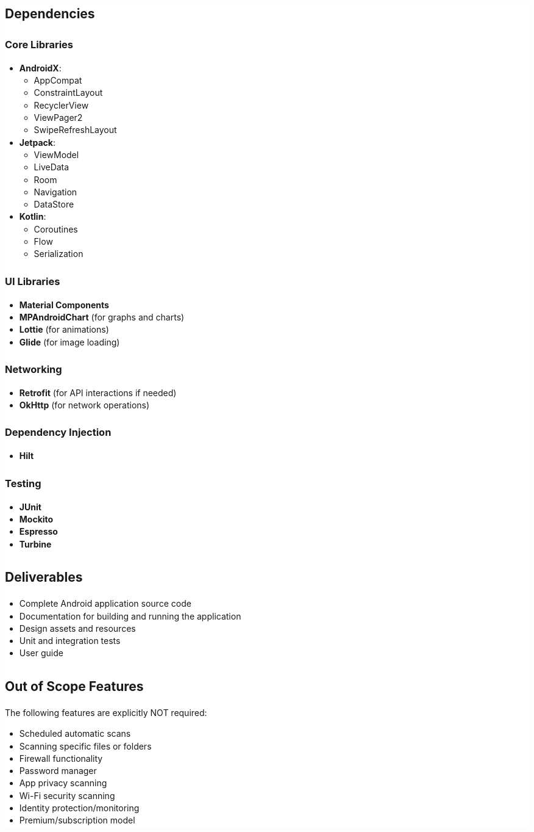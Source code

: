## Dependencies

### Core Libraries
- **AndroidX**:
  - AppCompat
  - ConstraintLayout
  - RecyclerView
  - ViewPager2
  - SwipeRefreshLayout
- **Jetpack**:
  - ViewModel
  - LiveData
  - Room
  - Navigation
  - DataStore
- **Kotlin**:
  - Coroutines
  - Flow
  - Serialization

### UI Libraries
- **Material Components**
- **MPAndroidChart** (for graphs and charts)
- **Lottie** (for animations)
- **Glide** (for image loading)

### Networking
- **Retrofit** (for API interactions if needed)
- **OkHttp** (for network operations)

### Dependency Injection
- **Hilt**

### Testing
- **JUnit**
- **Mockito**
- **Espresso**
- **Turbine**

## Deliverables
- Complete Android application source code
- Documentation for building and running the application
- Design assets and resources
- Unit and integration tests
- User guide

## Out of Scope Features
The following features are explicitly NOT required:
- Scheduled automatic scans
- Scanning specific files or folders
- Firewall functionality
- Password manager
- App privacy scanning
- Wi-Fi security scanning
- Identity protection/monitoring
- Premium/subscription model